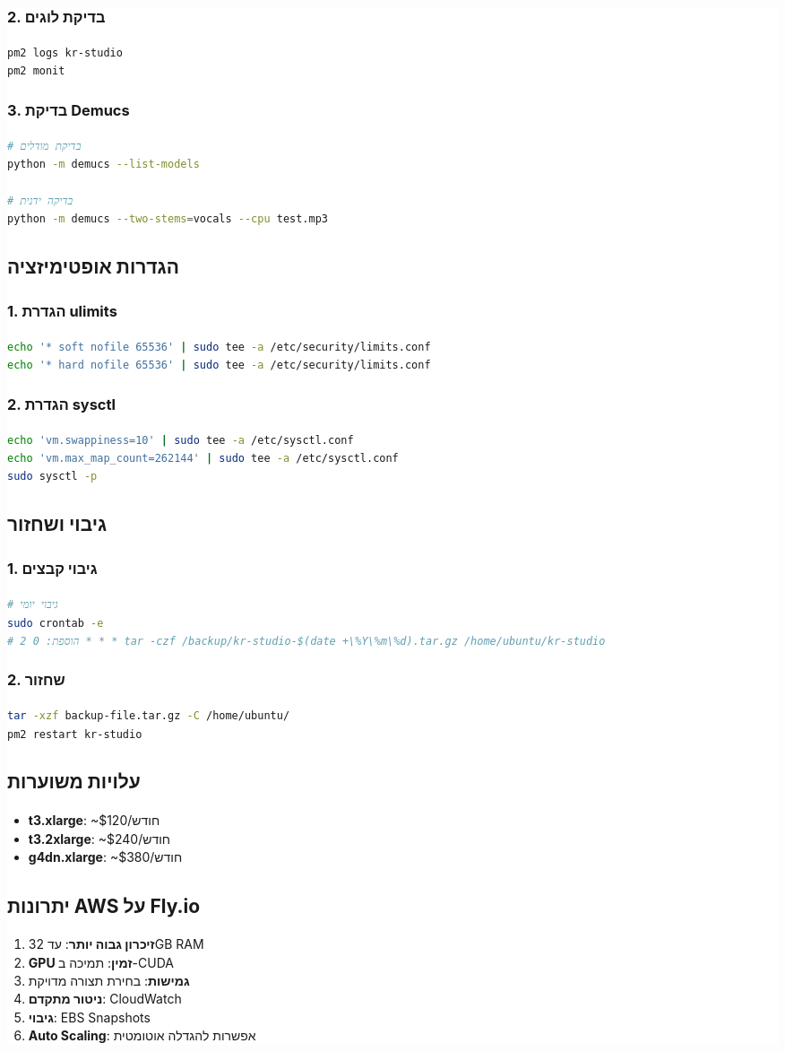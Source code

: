 ### 2. בדיקת לוגים
```bash
pm2 logs kr-studio
pm2 monit
```

### 3. בדיקת Demucs
```bash
# בדיקת מודלים
python -m demucs --list-models

# בדיקה ידנית
python -m demucs --two-stems=vocals --cpu test.mp3
```

## הגדרות אופטימיזציה

### 1. הגדרת ulimits
```bash
echo '* soft nofile 65536' | sudo tee -a /etc/security/limits.conf
echo '* hard nofile 65536' | sudo tee -a /etc/security/limits.conf
```

### 2. הגדרת sysctl
```bash
echo 'vm.swappiness=10' | sudo tee -a /etc/sysctl.conf
echo 'vm.max_map_count=262144' | sudo tee -a /etc/sysctl.conf
sudo sysctl -p
```

## גיבוי ושחזור

### 1. גיבוי קבצים
```bash
# גיבוי יומי
sudo crontab -e
# הוספת: 0 2 * * * tar -czf /backup/kr-studio-$(date +\%Y\%m\%d).tar.gz /home/ubuntu/kr-studio
```

### 2. שחזור
```bash
tar -xzf backup-file.tar.gz -C /home/ubuntu/
pm2 restart kr-studio
```

## עלויות משוערות

- **t3.xlarge**: ~$120/חודש
- **t3.2xlarge**: ~$240/חודש
- **g4dn.xlarge**: ~$380/חודש

## יתרונות AWS על Fly.io

1. **זיכרון גבוה יותר**: עד 32GB RAM
2. **GPU זמין**: תמיכה ב-CUDA
3. **גמישות**: בחירת תצורה מדויקת
4. **ניטור מתקדם**: CloudWatch
5. **גיבוי**: EBS Snapshots
6. **Auto Scaling**: אפשרות להגדלה אוטומטית
